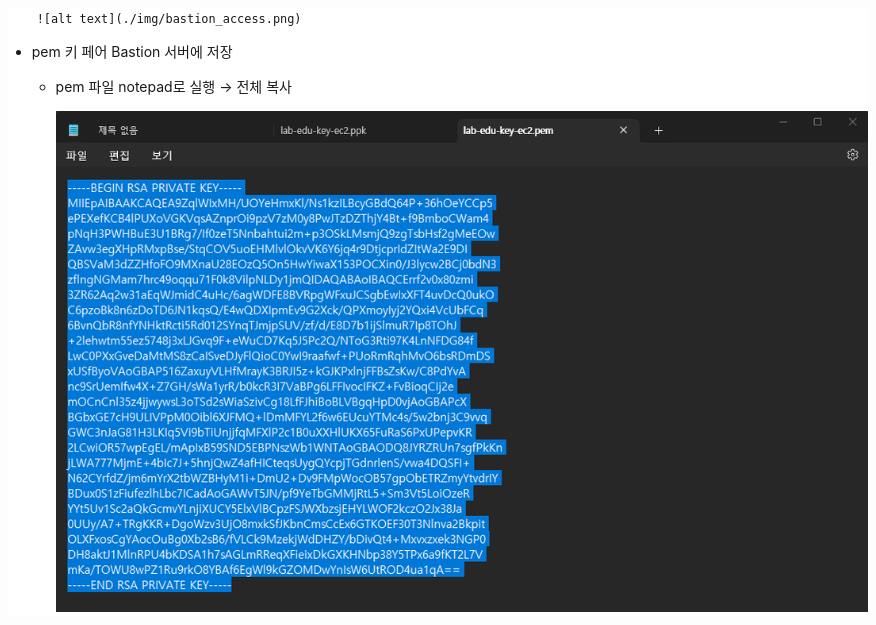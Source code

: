         ![alt text](./img/bastion_access.png)

- pem 키 페어 Bastion 서버에 저장

    - pem 파일 notepad로 실행 → 전체 복사

        ![alt text](./img/web_02.png)
